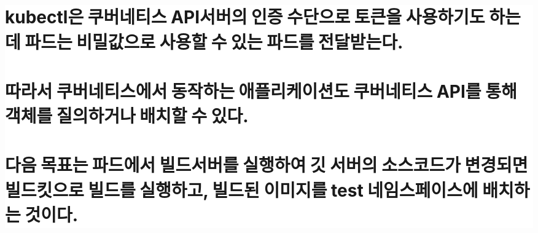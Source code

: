 # kubectl은 쿠버네티스 API서버의 인증 수단으로 토큰을 사용하기도 하는데 파드는 비밀값으로 사용할 수 있는 파드를 전달받는다.
# 따라서 쿠버네티스에서 동작하는 애플리케이션도 쿠버네티스 API를 통해 객체를 질의하거나 배치할 수 있다.
# 다음 목표는 파드에서 빌드서버를 실행하여 깃 서버의 소스코드가 변경되면 빌드킷으로 빌드를 실행하고, 빌드된 이미지를 test 네임스페이스에 배치하는 것이다.